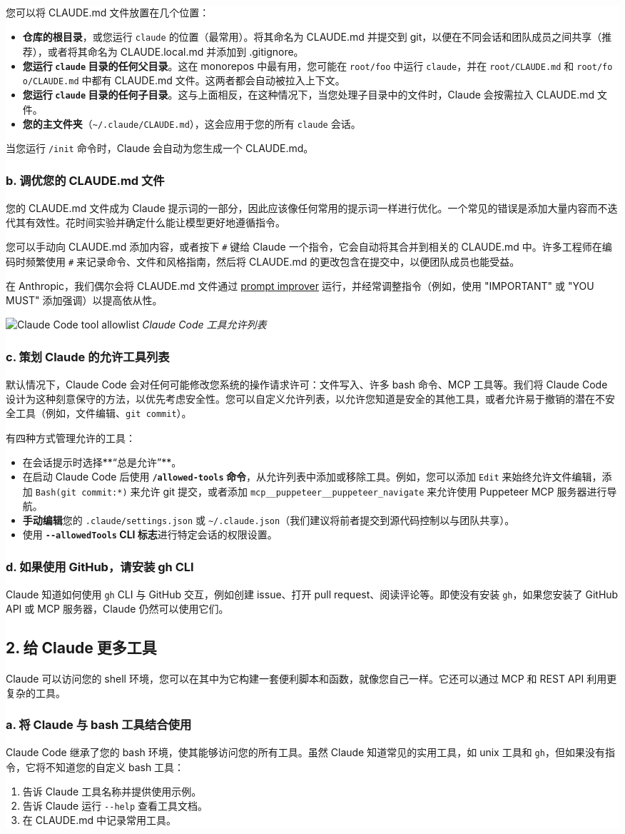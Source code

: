 您可以将 CLAUDE.md 文件放置在几个位置：

- **仓库的根目录**，或您运行 `claude` 的位置（最常用）。将其命名为 CLAUDE.md 并提交到 git，以便在不同会话和团队成员之间共享（推荐），或者将其命名为 CLAUDE.local.md 并添加到 .gitignore。
- **您运行 `claude` 目录的任何父目录**。这在 monorepos 中最有用，您可能在 `root/foo` 中运行 `claude`，并在 `root/CLAUDE.md` 和 `root/foo/CLAUDE.md` 中都有 CLAUDE.md 文件。这两者都会自动被拉入上下文。
- **您运行 `claude` 目录的任何子目录**。这与上面相反，在这种情况下，当您处理子目录中的文件时，Claude 会按需拉入 CLAUDE.md 文件。
- **您的主文件夹**（`~/.claude/CLAUDE.md`），这会应用于您的所有 `claude` 会话。

当您运行 `/init` 命令时，Claude 会自动为您生成一个 CLAUDE.md。

### b. 调优您的 CLAUDE.md 文件

您的 CLAUDE.md 文件成为 Claude 提示词的一部分，因此应该像任何常用的提示词一样进行优化。一个常见的错误是添加大量内容而不迭代其有效性。花时间实验并确定什么能让模型更好地遵循指令。

您可以手动向 CLAUDE.md 添加内容，或者按下 `#` 键给 Claude 一个指令，它会自动将其合并到相关的 CLAUDE.md 中。许多工程师在编码时频繁使用 `#` 来记录命令、文件和风格指南，然后将 CLAUDE.md 的更改包含在提交中，以便团队成员也能受益。

在 Anthropic，我们偶尔会将 CLAUDE.md 文件通过 [prompt improver](https://docs.anthropic.com/en/docs/build-with-claude/prompt-engineering/prompt-improver) 运行，并经常调整指令（例如，使用 "IMPORTANT" 或 "YOU MUST" 添加强调）以提高依从性。

![Claude Code tool allowlist](https://www.anthropic.com/_next/image?url=https%3A%2F%2Fwww-cdn.anthropic.com%2Fimages%2F4zrzovbb%2Fwebsite%2F6961243cc6409e41ba93895faded4f4bc1772366-1600x1231.png&w=3840&q=75)
*Claude Code 工具允许列表*

### c. 策划 Claude 的允许工具列表

默认情况下，Claude Code 会对任何可能修改您系统的操作请求许可：文件写入、许多 bash 命令、MCP 工具等。我们将 Claude Code 设计为这种刻意保守的方法，以优先考虑安全性。您可以自定义允许列表，以允许您知道是安全的其他工具，或者允许易于撤销的潜在不安全工具（例如，文件编辑、`git commit`）。

有四种方式管理允许的工具：

- 在会话提示时选择**“总是允许”**。
- 在启动 Claude Code 后使用 **`/allowed-tools` 命令**，从允许列表中添加或移除工具。例如，您可以添加 `Edit` 来始终允许文件编辑，添加 `Bash(git commit:*)` 来允许 git 提交，或者添加 `mcp__puppeteer__puppeteer_navigate` 来允许使用 Puppeteer MCP 服务器进行导航。
- **手动编辑**您的 `.claude/settings.json` 或 `~/.claude.json`（我们建议将前者提交到源代码控制以与团队共享）。
- 使用 **`--allowedTools` CLI 标志**进行特定会话的权限设置。

### d. 如果使用 GitHub，请安装 gh CLI

Claude 知道如何使用 `gh` CLI 与 GitHub 交互，例如创建 issue、打开 pull request、阅读评论等。即使没有安装 `gh`，如果您安装了 GitHub API 或 MCP 服务器，Claude 仍然可以使用它们。

## 2. 给 Claude 更多工具

Claude 可以访问您的 shell 环境，您可以在其中为它构建一套便利脚本和函数，就像您自己一样。它还可以通过 MCP 和 REST API 利用更复杂的工具。

### a. 将 Claude 与 bash 工具结合使用

Claude Code 继承了您的 bash 环境，使其能够访问您的所有工具。虽然 Claude 知道常见的实用工具，如 unix 工具和 `gh`，但如果没有指令，它将不知道您的自定义 bash 工具：

1. 告诉 Claude 工具名称并提供使用示例。
2. 告诉 Claude 运行 `--help` 查看工具文档。
3. 在 CLAUDE.md 中记录常用工具。
